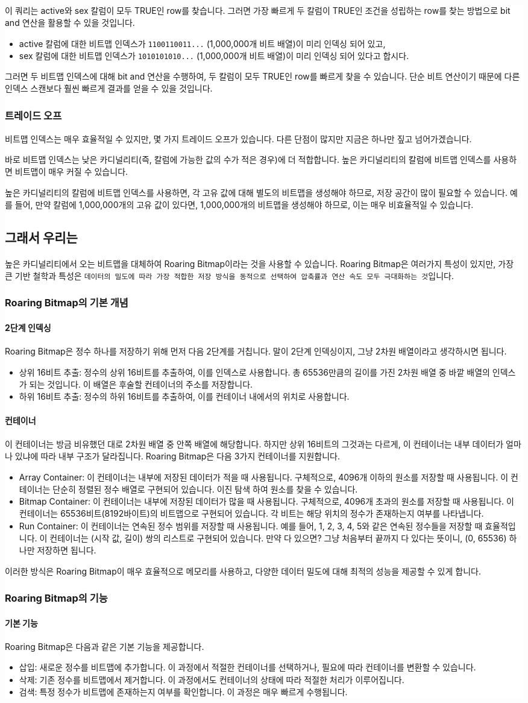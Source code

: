 이 쿼리는 active와 sex 칼럼이 모두 TRUE인 row를 찾습니다. 그러면 가장 빠르게 두 칼럼이 TRUE인 조건을 성립하는 row를 찾는 방법으로 bit and 연산을 활용할 수 있을 것입니다.

- active 칼럼에 대한 비트맵 인덱스가 `1100110011...` (1,000,000개 비트 배열)이 미리 인덱싱 되어 있고,
- sex 칼럼에 대한 비트맵 인덱스가 `1010101010...` (1,000,000개 비트 배열)이 미리 인덱싱 되어 있다고 합시다.

그러면 두 비트맵 인덱스에 대해 bit and 연산을 수행하여, 두 칼럼이 모두 TRUE인 row를 빠르게 찾을 수 있습니다. 단순 비트 연산이기 때문에 다른 인덱스 스캔보다 훨씬 빠르게 결과를 얻을 수 있을 것입니다.

### 트레이드 오프

비트맵 인덱스는 매우 효율적일 수 있지만, 몇 가지 트레이드 오프가 있습니다. 다른 단점이 많지만 지금은 하나만 짚고 넘어가겠습니다.

바로 비트맵 인덱스는 낮은 카디널리티(즉, 칼럼에 가능한 값의 수가 적은 경우)에 더 적합합니다. 높은 카디널리티의 칼럼에 비트맵 인덱스를 사용하면 비트맵이 매우 커질 수 있습니다.

높은 카디널리티의 칼럼에 비트맵 인덱스를 사용하면, 각 고유 값에 대해 별도의 비트맵을 생성해야 하므로, 저장 공간이 많이 필요할 수 있습니다. 예를 들어, 만약 칼럼에 1,000,000개의 고유 값이 있다면, 1,000,000개의 비트맵을 생성해야 하므로, 이는 매우 비효율적일 수 있습니다.


## 그래서 우리는

높은 카디널리티에서 오는 비트맵을 대체하여 Roaring Bitmap이라는 것을 사용할 수 있습니다. Roaring Bitmap은 여러가지 특성이 있지만, 가장 큰 기반 철학과 특성은 `데이터의 밀도에 따라 가장 적합한 저장 방식을 동적으로 선택하여 압축률과 연산 속도 모두 극대화하는 것`입니다.

### Roaring Bitmap의 기본 개념

#### 2단계 인덱싱

Roaring Bitmap은 정수 하나를 저장하기 위해 먼저 다음 2단계를 거칩니다. 말이 2단계 인덱싱이지, 그냥 2차원 배열이라고 생각하시면 됩니다.

- 상위 16비트 추출: 정수의 상위 16비트를 추출하여, 이를 인덱스로 사용합니다. 총 65536만큼의 길이를 가진 2차원 배열 중 바깥 배열의 인덱스가 되는 것입니다. 이 배열은 후술할 컨테이너의 주소를 저장합니다.
- 하위 16비트 추출: 정수의 하위 16비트를 추출하여, 이를 컨테이너 내에서의 위치로 사용합니다.

#### 컨테이너

이 컨테이너는 방금 비유했던 대로 2차원 배열 중 안쪽 배열에 해당합니다. 하지만 상위 16비트의 그것과는 다르게, 이 컨테이너는 내부 데이터가 얼마나 있냐에 따라 내부 구조가 달라집니다. Roaring Bitmap은 다음 3가지 컨테이너를 지원합니다.

- Array Container: 이 컨테이너는 내부에 저장된 데이터가 적을 때 사용됩니다. 구체적으로, 4096개 이하의 원소를 저장할 때 사용됩니다. 이 컨테이너는 단순히 정렬된 정수 배열로 구현되어 있습니다. 이진 탐색 하여 원소를 찾을 수 있습니다.
- Bitmap Container: 이 컨테이너는 내부에 저장된 데이터가 많을 때 사용됩니다. 구체적으로, 4096개 초과의 원소를 저장할 때 사용됩니다. 이 컨테이너는 65536비트(8192바이트)의 비트맵으로 구현되어 있습니다. 각 비트는 해당 위치의 정수가 존재하는지 여부를 나타냅니다.
- Run Container: 이 컨테이너는 연속된 정수 범위를 저장할 때 사용됩니다. 예를 들어, 1, 2, 3, 4, 5와 같은 연속된 정수들을 저장할 때 효율적입니다. 이 컨테이너는 (시작 값, 길이) 쌍의 리스트로 구현되어 있습니다. 만약 다 있으면? 그냥 처음부터 끝까지 다 있다는 뜻이니, (0, 65536) 하나만 저장하면 됩니다.

이러한 방식은 Roaring Bitmap이 매우 효율적으로 메모리를 사용하고, 다양한 데이터 밀도에 대해 최적의 성능을 제공할 수 있게 합니다.

### Roaring Bitmap의 기능

#### 기본 기능

Roaring Bitmap은 다음과 같은 기본 기능을 제공합니다.

- 삽입: 새로운 정수를 비트맵에 추가합니다. 이 과정에서 적절한 컨테이너를 선택하거나, 필요에 따라 컨테이너를 변환할 수 있습니다.
- 삭제: 기존 정수를 비트맵에서 제거합니다. 이 과정에서도 컨테이너의 상태에 따라 적절한 처리가 이루어집니다.
- 검색: 특정 정수가 비트맵에 존재하는지 여부를 확인합니다. 이 과정은 매우 빠르게 수행됩니다.
